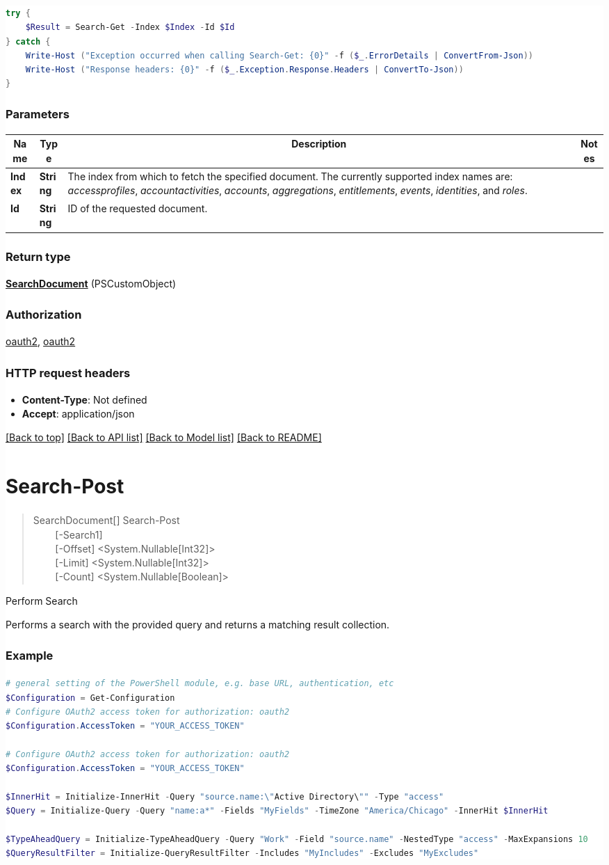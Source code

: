 ```powershell
try {
    $Result = Search-Get -Index $Index -Id $Id
} catch {
    Write-Host ("Exception occurred when calling Search-Get: {0}" -f ($_.ErrorDetails | ConvertFrom-Json))
    Write-Host ("Response headers: {0}" -f ($_.Exception.Response.Headers | ConvertTo-Json))
}
```

### Parameters

Name | Type | Description  | Notes
------------- | ------------- | ------------- | -------------
 **Index** | **String**| The index from which to fetch the specified document.  The currently supported index names are: *accessprofiles*, *accountactivities*, *accounts*, *aggregations*, *entitlements*, *events*, *identities*, and *roles*.  | 
 **Id** | **String**| ID of the requested document. | 

### Return type

[**SearchDocument**](SearchDocument.md) (PSCustomObject)

### Authorization

[oauth2](../README.md#oauth2), [oauth2](../README.md#oauth2)

### HTTP request headers

 - **Content-Type**: Not defined
 - **Accept**: application/json

[[Back to top]](#) [[Back to API list]](../README.md#documentation-for-api-endpoints) [[Back to Model list]](../README.md#documentation-for-models) [[Back to README]](../README.md)

<a name="Search-Post"></a>
# **Search-Post**
> SearchDocument[] Search-Post<br>
> &nbsp;&nbsp;&nbsp;&nbsp;&nbsp;&nbsp;&nbsp;&nbsp;[-Search1] <PSCustomObject><br>
> &nbsp;&nbsp;&nbsp;&nbsp;&nbsp;&nbsp;&nbsp;&nbsp;[-Offset] <System.Nullable[Int32]><br>
> &nbsp;&nbsp;&nbsp;&nbsp;&nbsp;&nbsp;&nbsp;&nbsp;[-Limit] <System.Nullable[Int32]><br>
> &nbsp;&nbsp;&nbsp;&nbsp;&nbsp;&nbsp;&nbsp;&nbsp;[-Count] <System.Nullable[Boolean]><br>

Perform Search

Performs a search with the provided query and returns a matching result collection.

### Example
```powershell
# general setting of the PowerShell module, e.g. base URL, authentication, etc
$Configuration = Get-Configuration
# Configure OAuth2 access token for authorization: oauth2
$Configuration.AccessToken = "YOUR_ACCESS_TOKEN"

# Configure OAuth2 access token for authorization: oauth2
$Configuration.AccessToken = "YOUR_ACCESS_TOKEN"

$InnerHit = Initialize-InnerHit -Query "source.name:\"Active Directory\"" -Type "access"
$Query = Initialize-Query -Query "name:a*" -Fields "MyFields" -TimeZone "America/Chicago" -InnerHit $InnerHit

$TypeAheadQuery = Initialize-TypeAheadQuery -Query "Work" -Field "source.name" -NestedType "access" -MaxExpansions 10
$QueryResultFilter = Initialize-QueryResultFilter -Includes "MyIncludes" -Excludes "MyExcludes"

```